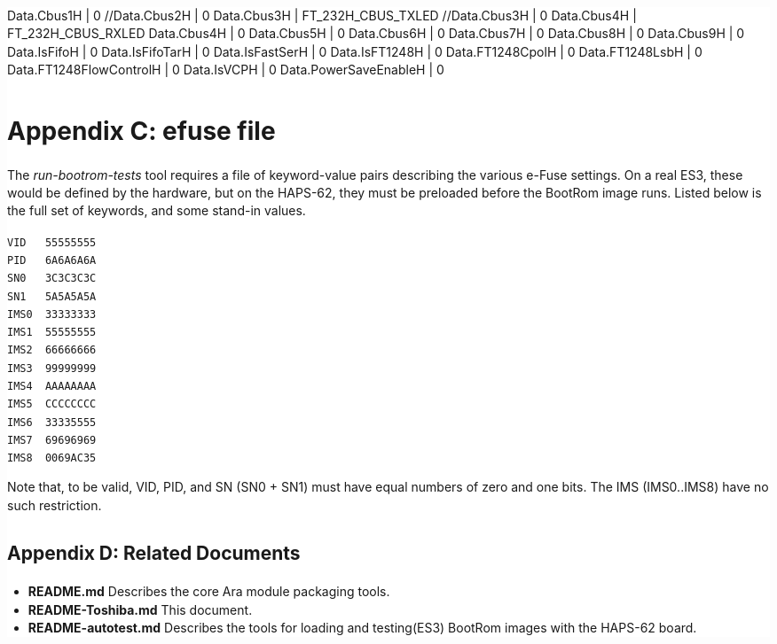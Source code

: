 Data.Cbus1H | 0
//Data.Cbus2H | 0
Data.Cbus3H | FT_232H_CBUS_TXLED
//Data.Cbus3H | 0
Data.Cbus4H | FT_232H_CBUS_RXLED
Data.Cbus4H | 0
Data.Cbus5H | 0
Data.Cbus6H | 0
Data.Cbus7H | 0
Data.Cbus8H | 0
Data.Cbus9H | 0
Data.IsFifoH | 0
Data.IsFifoTarH | 0
Data.IsFastSerH | 0
Data.IsFT1248H | 0
Data.FT1248CpolH | 0
Data.FT1248LsbH | 0
Data.FT1248FlowControlH | 0
Data.IsVCPH | 0
Data.PowerSaveEnableH | 0

# Appendix C: efuse file
The *run-bootrom-tests* tool requires a file of keyword-value pairs describing the
various e-Fuse settings. On a real ES3, these would be defined by the hardware,
but on the HAPS-62, they must be preloaded before the BootRom image runs.
Listed below is the full set of keywords, and some stand-in values.

    VID   55555555
    PID   6A6A6A6A
    SN0   3C3C3C3C
    SN1   5A5A5A5A
    IMS0  33333333
    IMS1  55555555
    IMS2  66666666
    IMS3  99999999
    IMS4  AAAAAAAA
    IMS5  CCCCCCCC
    IMS6  33335555
    IMS7  69696969
    IMS8  0069AC35

Note that, to be valid, VID, PID, and SN (SN0 + SN1) must have equal numbers of
zero and one bits. The IMS (IMS0..IMS8) have no such restriction.

## Appendix D: Related Documents
* **README.md** Describes the core Ara module packaging tools.
* **README-Toshiba.md** This document.
* **README-autotest.md** Describes the tools for loading and testing(ES3)
BootRom images with the HAPS-62 board.
